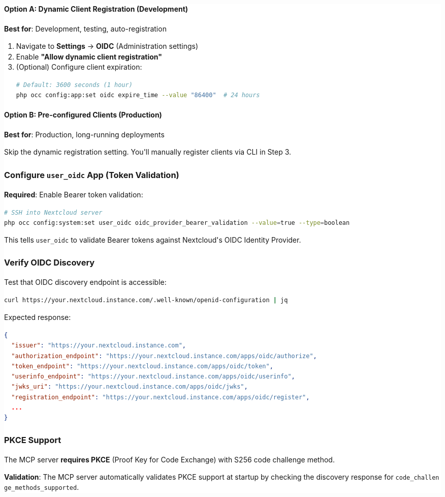 #### Option A: Dynamic Client Registration (Development)

**Best for**: Development, testing, auto-registration

1. Navigate to **Settings** → **OIDC** (Administration settings)
2. Enable **"Allow dynamic client registration"**
3. (Optional) Configure client expiration:
   ```bash
   # Default: 3600 seconds (1 hour)
   php occ config:app:set oidc expire_time --value "86400"  # 24 hours
   ```

#### Option B: Pre-configured Clients (Production)

**Best for**: Production, long-running deployments

Skip the dynamic registration setting. You'll manually register clients via CLI in Step 3.

### Configure `user_oidc` App (Token Validation)

**Required**: Enable Bearer token validation:

```bash
# SSH into Nextcloud server
php occ config:system:set user_oidc oidc_provider_bearer_validation --value=true --type=boolean
```

This tells `user_oidc` to validate Bearer tokens against Nextcloud's OIDC Identity Provider.

### Verify OIDC Discovery

Test that OIDC discovery endpoint is accessible:

```bash
curl https://your.nextcloud.instance.com/.well-known/openid-configuration | jq
```

Expected response:
```json
{
  "issuer": "https://your.nextcloud.instance.com",
  "authorization_endpoint": "https://your.nextcloud.instance.com/apps/oidc/authorize",
  "token_endpoint": "https://your.nextcloud.instance.com/apps/oidc/token",
  "userinfo_endpoint": "https://your.nextcloud.instance.com/apps/oidc/userinfo",
  "jwks_uri": "https://your.nextcloud.instance.com/apps/oidc/jwks",
  "registration_endpoint": "https://your.nextcloud.instance.com/apps/oidc/register",
  ...
}
```

### PKCE Support

The MCP server **requires PKCE** (Proof Key for Code Exchange) with S256 code challenge method.

**Validation**: The MCP server automatically validates PKCE support at startup by checking the discovery response for `code_challenge_methods_supported`.
